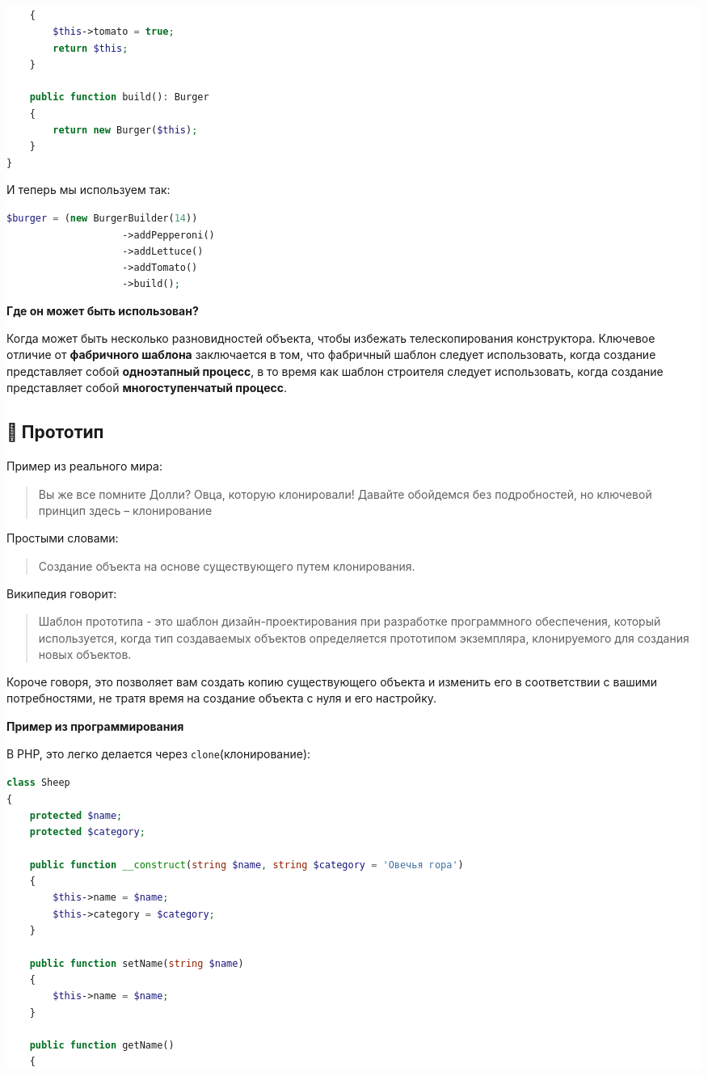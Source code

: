 ```php
    {
        $this->tomato = true;
        return $this;
    }

    public function build(): Burger
    {
        return new Burger($this);
    }
}
```

И теперь мы используем так:
```php
$burger = (new BurgerBuilder(14))
                    ->addPepperoni()
                    ->addLettuce()
                    ->addTomato()
                    ->build();
```

**Где он может быть использован?**

Когда может быть несколько разновидностей объекта, чтобы избежать телескопирования конструктора. Ключевое отличие от **фабричного шаблона** заключается в том, что фабричный шаблон следует использовать, когда создание представляет собой **одноэтапный процесс**, в то время как шаблон строителя следует использовать, когда создание представляет собой **многоступенчатый процесс**.

🐑 Прототип
------------
Пример из реального мира:
> Вы же все помните Долли? Овца, которую клонировали! Давайте обойдемся без подробностей, но ключевой принцип здесь – клонирование

Простыми словами:
> Создание объекта на основе существующего путем клонирования.

Википедия говорит:
> Шаблон прототипа - это шаблон дизайн-проектирования при разработке программного обеспечения, который используется, когда тип создаваемых объектов определяется прототипом экземпляра, клонируемого для создания новых объектов.

Короче говоря, это позволяет вам создать копию существующего объекта и изменить его в соответствии с вашими потребностями, не тратя время на создание объекта с нуля и его настройку.

**Пример из программирования**

В PHP, это легко делается через `clone`(клонирование):
```php
class Sheep
{
    protected $name;
    protected $category;

    public function __construct(string $name, string $category = 'Овечья гора')
    {
        $this->name = $name;
        $this->category = $category;
    }

    public function setName(string $name)
    {
        $this->name = $name;
    }

    public function getName()
    {
```